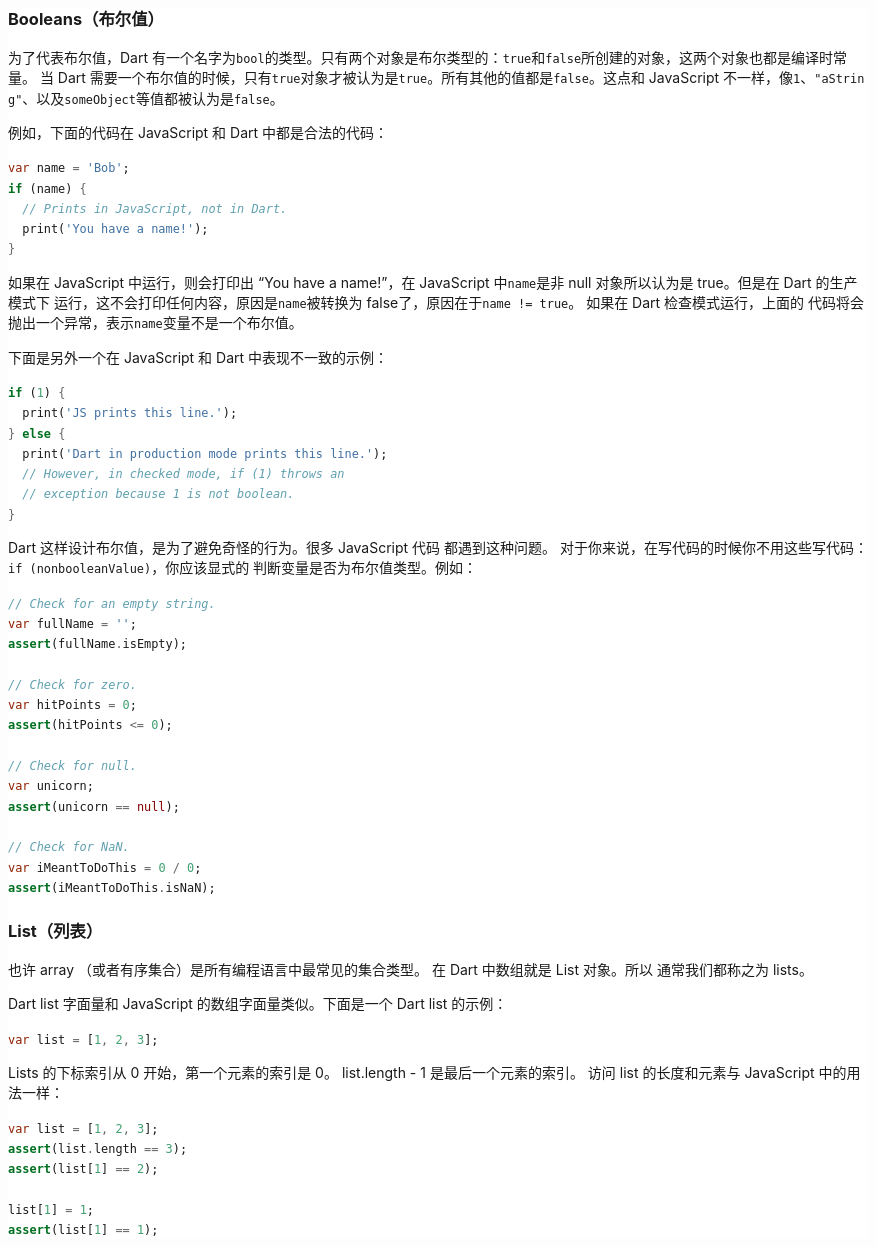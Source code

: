 ### Booleans（布尔值）
为了代表布尔值，Dart 有一个名字为`bool`的类型。只有两个对象是布尔类型的：`true`和`false`所创建的对象，这两个对象也都是编译时常量。
当 Dart 需要一个布尔值的时候，只有`true`对象才被认为是`true`。所有其他的值都是`false`。这点和 JavaScript 不一样，像`1`、`"aString"`、以及`someObject`等值都被认为是`false`。

例如，下面的代码在 JavaScript 和 Dart 中都是合法的代码：
```dart
var name = 'Bob';
if (name) {
  // Prints in JavaScript, not in Dart.
  print('You have a name!');
}
```
如果在 JavaScript 中运行，则会打印出 “You have a name!”，在 JavaScript 中`name`是非 null 对象所以认为是 true。但是在 Dart 的生产模式下 运行，这不会打印任何内容，原因是`name`被转换为 false了，原因在于`name != true`。 如果在 Dart 检查模式运行，上面的 代码将会抛出一个异常，表示`name`变量不是一个布尔值。

下面是另外一个在 JavaScript 和 Dart 中表现不一致的示例：
```dart
if (1) {
  print('JS prints this line.');
} else {
  print('Dart in production mode prints this line.');
  // However, in checked mode, if (1) throws an
  // exception because 1 is not boolean.
}
```

Dart 这样设计布尔值，是为了避免奇怪的行为。很多 JavaScript 代码 都遇到这种问题。 对于你来说，在写代码的时候你不用这些写代码：`if (nonbooleanValue)`，你应该显式的 判断变量是否为布尔值类型。例如：
```dart
// Check for an empty string.
var fullName = '';
assert(fullName.isEmpty);

// Check for zero.
var hitPoints = 0;
assert(hitPoints <= 0);

// Check for null.
var unicorn;
assert(unicorn == null);

// Check for NaN.
var iMeantToDoThis = 0 / 0;
assert(iMeantToDoThis.isNaN);
```

### List（列表）
也许 array （或者有序集合）是所有编程语言中最常见的集合类型。 在 Dart 中数组就是 List 对象。所以 通常我们都称之为 lists。

Dart list 字面量和 JavaScript 的数组字面量类似。下面是一个 Dart list 的示例：
```dart
var list = [1, 2, 3];
```
Lists 的下标索引从 0 开始，第一个元素的索引是 0。 list.length - 1 是最后一个元素的索引。 访问 list 的长度和元素与 JavaScript 中的用法一样：
```dart
var list = [1, 2, 3];
assert(list.length == 3);
assert(list[1] == 2);

list[1] = 1;
assert(list[1] == 1);
```

